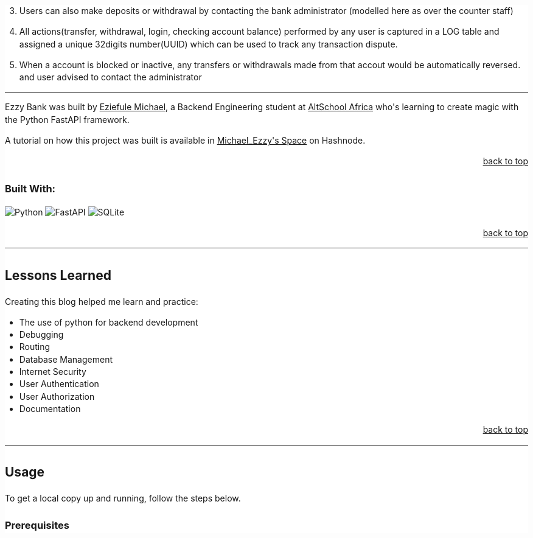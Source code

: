 3. Users can also make deposits or withdrawal by contacting the bank administrator (modelled here as over the counter staff)

4. All actions(transfer, withdrawal, login, checking account balance) performed by any user is captured in a LOG table and assigned a unique 32digits number(UUID) which can be used to track any transaction dispute.

5.  When a account is blocked or inactive, any transfers or withdrawals made from that accout would be automatically reversed. and user advised to contact the administrator

---

Ezzy Bank was built by <a href="https://github.com/mike-eziefule/" target="_blank">Eziefule Michael</a>, a Backend Engineering student at <a href="https://engineering.altschoolafrica.com/" target="_blank">AltSchool Africa</a> who's learning to create magic with the Python FastAPI framework.

A tutorial on how this project was built is available in [Michael_Ezzy's Space](https://hashnode.com/draft/6539339dbe20a1000f0b5edd) on Hashnode.

<p align="right"><a href="#readme-top">back to top</a></p>

### Built With:

![Python][python]
![FastAPI][fastapi]
![SQLite][sqlite]

<p align="right"><a href="#readme-top">back to top</a></p>

---

## Lessons Learned

Creating this blog helped me learn and practice:
* The use of python for backend development
* Debugging
* Routing
* Database Management
* Internet Security
* User Authentication
* User Authorization
* Documentation

<p align="right"><a href="#readme-top">back to top</a></p>

---


## Usage

To get a local copy up and running, follow the steps below.

### Prerequisites


[contributors-shield]: https://img.shields.io/github/contributors/mike-eziefule/CRUD-bank-app
[contributors-url]: https://github.com/mike-eziefule/CRUD-bank-app/graphs/contributors
[forks-shield]: https://img.shields.io/github/forks/mike-eziefule/CRUD-bank-app
[forks-url]: https://github.com/mike-eziefule/CRUD-bank-app/network/members
[stars-shield]: https://img.shields.io/github/stars/mike-eziefule/CRUD-bank-app
[stars-url]: https://github.com/mike-eziefule/CRUD-bank-app/stargazers
[issues-shield]: https://img.shields.io/github/issues/mike-eziefule/CRUD-bank-app
[issues-url]: https://github.com/mike-eziefule/CRUD-bank-app/issues
[license-shield]: https://img.shields.io/github/license/mike-eziefule/CRUD-bank-app
[license-url]: https://github.com/mike-eziefule/CRUD-bank-app/blob/main/LICENSE
[twitter-shield]: https://img.shields.io/twitter/follow/EziefuleMichael
[twitter-url]: https://twitter.com/EziefuleMichael
[python]: https://img.shields.io/badge/python-3670A0?style=for-the-badge&logo=python&logoColor=ffdd54
[fastapi]: https://img.shields.io/badge/fastapi-009688?style=for-the-badge&logo=fastapi&logoColor=black
[sqlite]: https://img.shields.io/badge/sqlite-%2307405e.svg?style=for-the-badge&logo=sqlite&logoColor=white